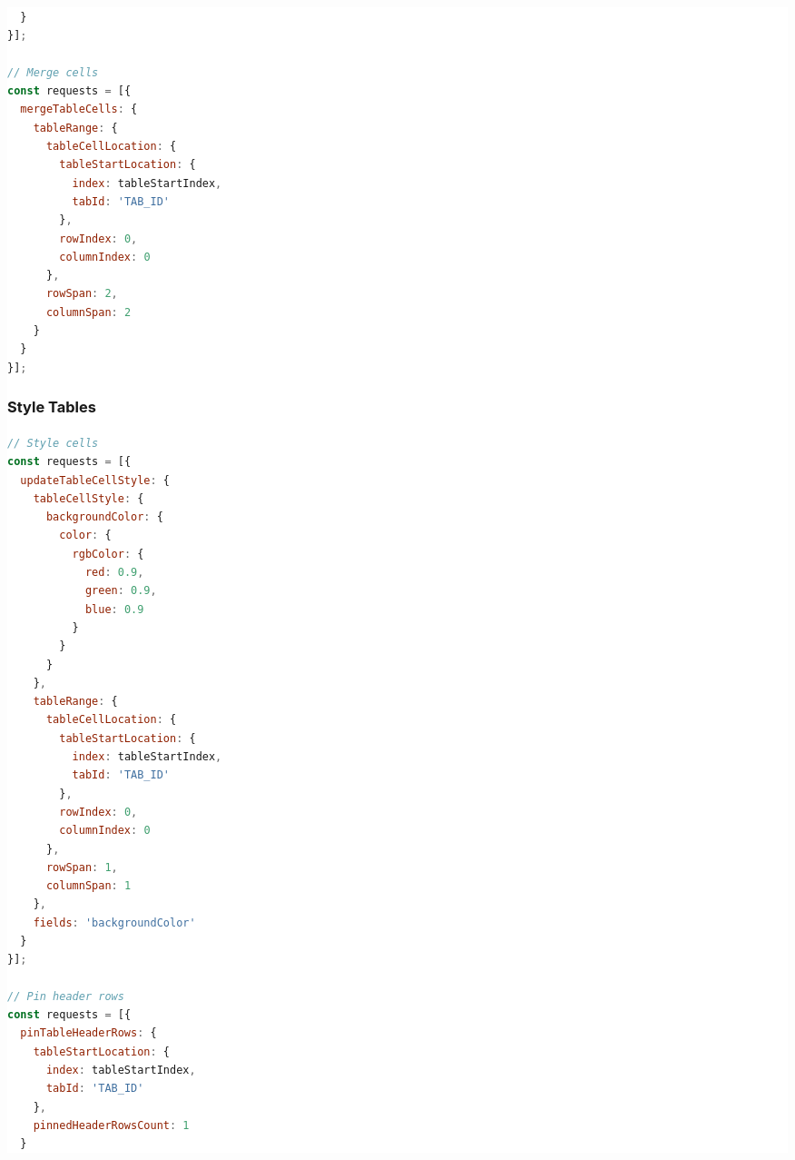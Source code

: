```javascript
  }
}];

// Merge cells
const requests = [{
  mergeTableCells: {
    tableRange: {
      tableCellLocation: {
        tableStartLocation: {
          index: tableStartIndex,
          tabId: 'TAB_ID'
        },
        rowIndex: 0,
        columnIndex: 0
      },
      rowSpan: 2,
      columnSpan: 2
    }
  }
}];
```

### Style Tables
```javascript
// Style cells
const requests = [{
  updateTableCellStyle: {
    tableCellStyle: {
      backgroundColor: {
        color: {
          rgbColor: {
            red: 0.9,
            green: 0.9,
            blue: 0.9
          }
        }
      }
    },
    tableRange: {
      tableCellLocation: {
        tableStartLocation: {
          index: tableStartIndex,
          tabId: 'TAB_ID'
        },
        rowIndex: 0,
        columnIndex: 0
      },
      rowSpan: 1,
      columnSpan: 1
    },
    fields: 'backgroundColor'
  }
}];

// Pin header rows
const requests = [{
  pinTableHeaderRows: {
    tableStartLocation: {
      index: tableStartIndex,
      tabId: 'TAB_ID'
    },
    pinnedHeaderRowsCount: 1
  }
```
